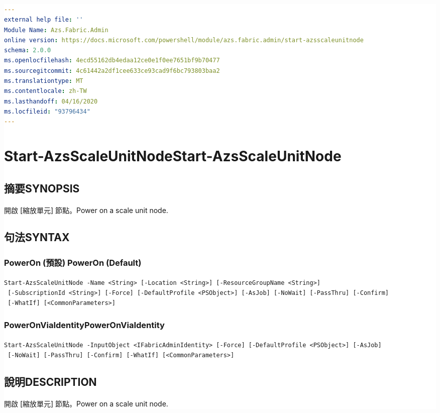 ```yaml
---
external help file: ''
Module Name: Azs.Fabric.Admin
online version: https://docs.microsoft.com/powershell/module/azs.fabric.admin/start-azsscaleunitnode
schema: 2.0.0
ms.openlocfilehash: 4ecd55162db4edaa12ce0e1f0ee7651bf9b70477
ms.sourcegitcommit: 4c61442a2df1cee633ce93cad9f6bc793803baa2
ms.translationtype: MT
ms.contentlocale: zh-TW
ms.lasthandoff: 04/16/2020
ms.locfileid: "93796434"
---
```

# <span data-ttu-id="d0b54-101">Start-AzsScaleUnitNode</span><span class="sxs-lookup"><span data-stu-id="d0b54-101">Start-AzsScaleUnitNode</span></span>

## <span data-ttu-id="d0b54-102">摘要</span><span class="sxs-lookup"><span data-stu-id="d0b54-102">SYNOPSIS</span></span>
<span data-ttu-id="d0b54-103">開啟 [縮放單元] 節點。</span><span class="sxs-lookup"><span data-stu-id="d0b54-103">Power on a scale unit node.</span></span>

## <span data-ttu-id="d0b54-104">句法</span><span class="sxs-lookup"><span data-stu-id="d0b54-104">SYNTAX</span></span>

### <span data-ttu-id="d0b54-105">PowerOn (預設) </span><span class="sxs-lookup"><span data-stu-id="d0b54-105">PowerOn (Default)</span></span>
```
Start-AzsScaleUnitNode -Name <String> [-Location <String>] [-ResourceGroupName <String>]
 [-SubscriptionId <String>] [-Force] [-DefaultProfile <PSObject>] [-AsJob] [-NoWait] [-PassThru] [-Confirm]
 [-WhatIf] [<CommonParameters>]
```

### <span data-ttu-id="d0b54-106">PowerOnViaIdentity</span><span class="sxs-lookup"><span data-stu-id="d0b54-106">PowerOnViaIdentity</span></span>
```
Start-AzsScaleUnitNode -InputObject <IFabricAdminIdentity> [-Force] [-DefaultProfile <PSObject>] [-AsJob]
 [-NoWait] [-PassThru] [-Confirm] [-WhatIf] [<CommonParameters>]
```

## <span data-ttu-id="d0b54-107">說明</span><span class="sxs-lookup"><span data-stu-id="d0b54-107">DESCRIPTION</span></span>
<span data-ttu-id="d0b54-108">開啟 [縮放單元] 節點。</span><span class="sxs-lookup"><span data-stu-id="d0b54-108">Power on a scale unit node.</span></span>
